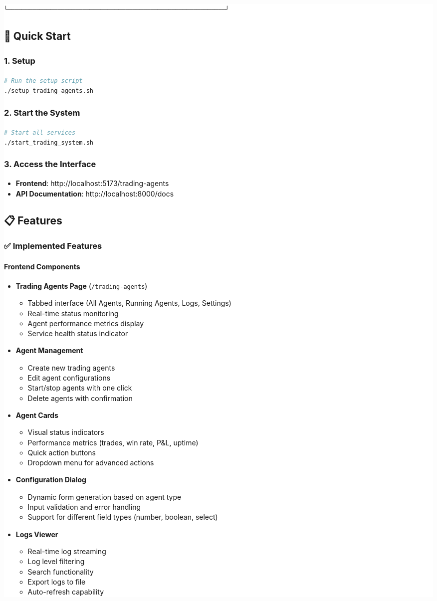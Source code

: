 ```
└─────────────────────────────────────────────────────────────┘
```

## 🚀 Quick Start

### 1. Setup
```bash
# Run the setup script
./setup_trading_agents.sh
```

### 2. Start the System
```bash
# Start all services
./start_trading_system.sh
```

### 3. Access the Interface
- **Frontend**: http://localhost:5173/trading-agents
- **API Documentation**: http://localhost:8000/docs

## 📋 Features

### ✅ Implemented Features

#### Frontend Components
- **Trading Agents Page** (`/trading-agents`)
  - Tabbed interface (All Agents, Running Agents, Logs, Settings)
  - Real-time status monitoring
  - Agent performance metrics display
  - Service health status indicator

- **Agent Management**
  - Create new trading agents
  - Edit agent configurations
  - Start/stop agents with one click
  - Delete agents with confirmation

- **Agent Cards**
  - Visual status indicators
  - Performance metrics (trades, win rate, P&L, uptime)
  - Quick action buttons
  - Dropdown menu for advanced actions

- **Configuration Dialog**
  - Dynamic form generation based on agent type
  - Input validation and error handling
  - Support for different field types (number, boolean, select)

- **Logs Viewer**
  - Real-time log streaming
  - Log level filtering
  - Search functionality
  - Export logs to file
  - Auto-refresh capability
